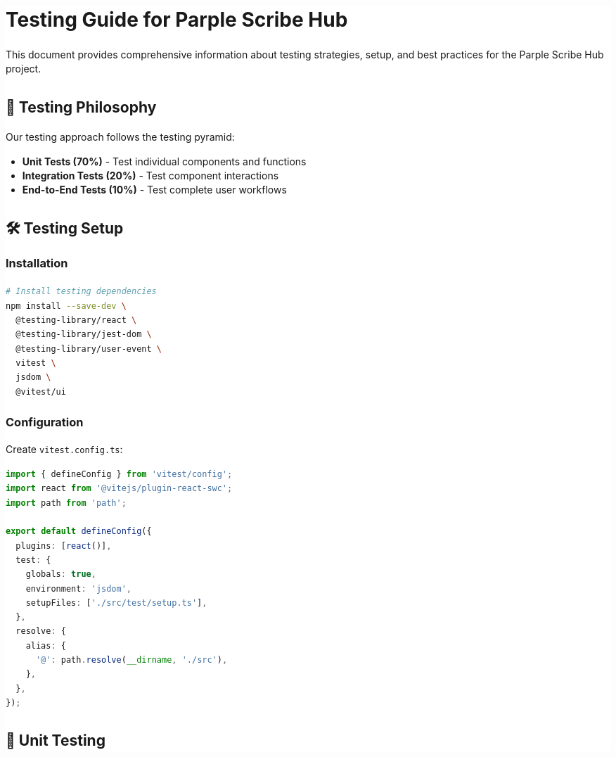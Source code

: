 # Testing Guide for Parple Scribe Hub

This document provides comprehensive information about testing strategies, setup, and best practices for the Parple Scribe Hub project.

## 🧪 Testing Philosophy

Our testing approach follows the testing pyramid:
- **Unit Tests (70%)** - Test individual components and functions
- **Integration Tests (20%)** - Test component interactions
- **End-to-End Tests (10%)** - Test complete user workflows

## 🛠️ Testing Setup

### Installation
```bash
# Install testing dependencies
npm install --save-dev \
  @testing-library/react \
  @testing-library/jest-dom \
  @testing-library/user-event \
  vitest \
  jsdom \
  @vitest/ui
```

### Configuration
Create `vitest.config.ts`:
```typescript
import { defineConfig } from 'vitest/config';
import react from '@vitejs/plugin-react-swc';
import path from 'path';

export default defineConfig({
  plugins: [react()],
  test: {
    globals: true,
    environment: 'jsdom',
    setupFiles: ['./src/test/setup.ts'],
  },
  resolve: {
    alias: {
      '@': path.resolve(__dirname, './src'),
    },
  },
});
```

## 📝 Unit Testing
